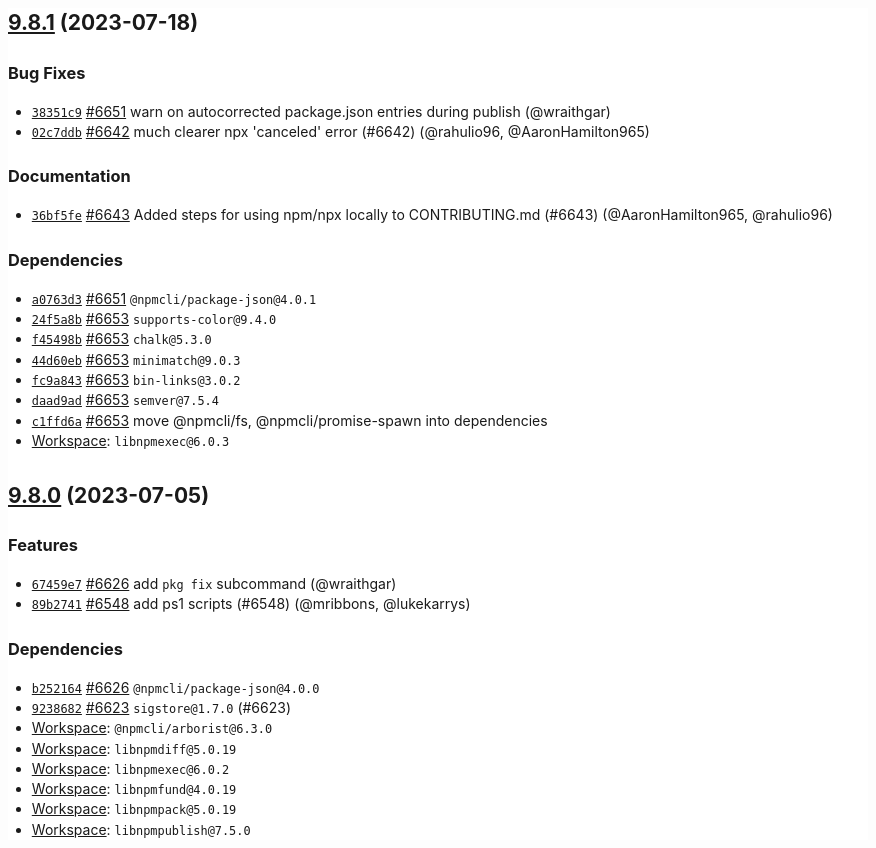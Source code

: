 ## [9.8.1](https://github.com/npm/cli/compare/v9.8.0...v9.8.1) (2023-07-18)

### Bug Fixes

* [`38351c9`](https://github.com/npm/cli/commit/38351c954040ddea56dc5db453f7f7d10964e5cd) [#6651](https://github.com/npm/cli/pull/6651) warn on autocorrected package.json entries during publish (@wraithgar)
* [`02c7ddb`](https://github.com/npm/cli/commit/02c7ddb4501682c9e84b8c1325638b7db1ca7deb) [#6642](https://github.com/npm/cli/pull/6642) much clearer npx 'canceled' error (#6642) (@rahulio96, @AaronHamilton965)

### Documentation

* [`36bf5fe`](https://github.com/npm/cli/commit/36bf5fe2a0a2ef7f7ffc0b302eea15e227556010) [#6643](https://github.com/npm/cli/pull/6643) Added steps for using npm/npx locally to CONTRIBUTING.md (#6643) (@AaronHamilton965, @rahulio96)

### Dependencies

* [`a0763d3`](https://github.com/npm/cli/commit/a0763d38d8934a6769e5aac08539291c5051f36e) [#6651](https://github.com/npm/cli/pull/6651) `@npmcli/package-json@4.0.1`
* [`24f5a8b`](https://github.com/npm/cli/commit/24f5a8b07909710e06f5aa3844d99c03cce0b9ca) [#6653](https://github.com/npm/cli/pull/6653) `supports-color@9.4.0`
* [`f45498b`](https://github.com/npm/cli/commit/f45498b33550d3874b9602ef027f215ea2590124) [#6653](https://github.com/npm/cli/pull/6653) `chalk@5.3.0`
* [`44d60eb`](https://github.com/npm/cli/commit/44d60eb0c4ee0456ee4c9f855f06348cfb4c0f9c) [#6653](https://github.com/npm/cli/pull/6653) `minimatch@9.0.3`
* [`fc9a843`](https://github.com/npm/cli/commit/fc9a843f59ec4c1733d427566b9df9a4b440bb7f) [#6653](https://github.com/npm/cli/pull/6653) `bin-links@3.0.2`
* [`daad9ad`](https://github.com/npm/cli/commit/daad9addc1e2587d162e06016498252cf0b6514a) [#6653](https://github.com/npm/cli/pull/6653) `semver@7.5.4`
* [`c1ffd6a`](https://github.com/npm/cli/commit/c1ffd6a2f91cdb5c8d3cd7524a3136346181f67f) [#6653](https://github.com/npm/cli/pull/6653) move @npmcli/fs, @npmcli/promise-spawn into dependencies
* [Workspace](https://github.com/npm/cli/releases/tag/libnpmexec-v6.0.3): `libnpmexec@6.0.3`

## [9.8.0](https://github.com/npm/cli/compare/v9.7.2...v9.8.0) (2023-07-05)

### Features

* [`67459e7`](https://github.com/npm/cli/commit/67459e7b56a5e8d2b4f8eb3a0487183013c63b99) [#6626](https://github.com/npm/cli/pull/6626) add `pkg fix` subcommand (@wraithgar)
* [`89b2741`](https://github.com/npm/cli/commit/89b27413952ca454f715fee314d37e26f371444d) [#6548](https://github.com/npm/cli/pull/6548) add ps1 scripts (#6548) (@mribbons, @lukekarrys)

### Dependencies

* [`b252164`](https://github.com/npm/cli/commit/b252164dd5c866bf2d25c96836ad829d4d6909ee) [#6626](https://github.com/npm/cli/pull/6626) `@npmcli/package-json@4.0.0`
* [`9238682`](https://github.com/npm/cli/commit/92386822ddf0a849fd2c269b1f5ee9ee47082da0) [#6623](https://github.com/npm/cli/pull/6623) `sigstore@1.7.0` (#6623)
* [Workspace](https://github.com/npm/cli/releases/tag/arborist-v6.3.0): `@npmcli/arborist@6.3.0`
* [Workspace](https://github.com/npm/cli/releases/tag/libnpmdiff-v5.0.19): `libnpmdiff@5.0.19`
* [Workspace](https://github.com/npm/cli/releases/tag/libnpmexec-v6.0.2): `libnpmexec@6.0.2`
* [Workspace](https://github.com/npm/cli/releases/tag/libnpmfund-v4.0.19): `libnpmfund@4.0.19`
* [Workspace](https://github.com/npm/cli/releases/tag/libnpmpack-v5.0.19): `libnpmpack@5.0.19`
* [Workspace](https://github.com/npm/cli/releases/tag/libnpmpublish-v7.5.0): `libnpmpublish@7.5.0`
